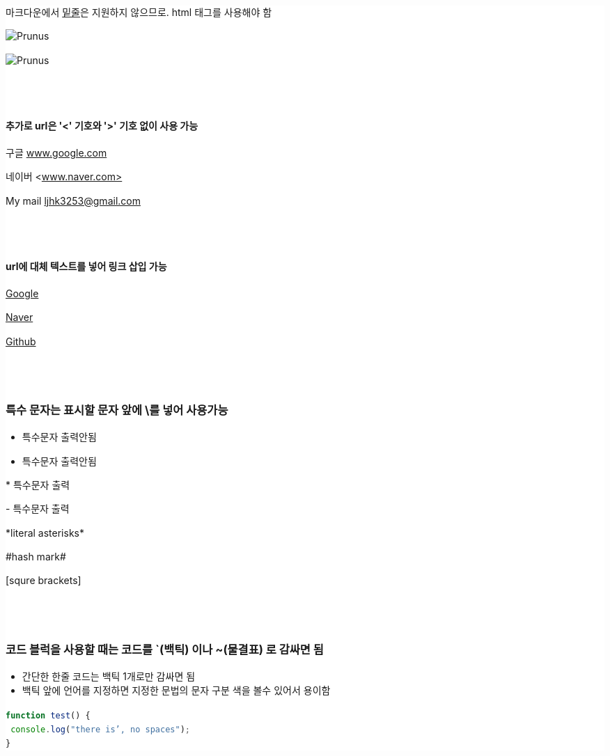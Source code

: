 마크다운에서 <u>밑줄</u>은 지원하지 않으므로. html 태그를 사용해야 함

<img width="150" src="http://gstatic.com/webp/gallery/4.jpg" alt="Prunus" title="마크다운은 이미지의 크기를 지정할 수 없으므로, 크기 지정을 위해서는 <img> 태그를 사용해야 합니다.">

![Prunus](http://www.gstatic.com/webp/gallery/4.jpg)

<br>
<br>

#### 추가로 url은 '<' 기호와 '>' 기호 없이 사용 가능

구글 www.google.com

네이버 <www.naver.com>

My mail <ljhk3253@gmail.com>

<br>
<br>

#### url에 대체 텍스트를 넣어 링크 삽입 가능

[Google](http://www.google.com "구글")

[Naver](http://www.naver.com "네이버")

[Github](http://www.github.com "깃허브")

<br>
<br>

### 특수 문자는 표시할 문자 앞에 \를 넣어 사용가능

* 특수문자 출력안됨
- 특수문자 출력안됨

\* 특수문자 출력

\- 특수문자 출력

\*literal asterisks\*

\#hash mark\#

\[squre brackets\]

<br>
<br>

### 코드 블럭을 사용할 때는 코드를 `(백틱) 이나 ~(물결표) 로 감싸면 됨
 - 간단한 한줄 코드는 백틱 1개로만 감싸면 됨
 - 백틱 앞에 언어를 지정하면 지정한 문법의 문자 구분 색을 볼수 있어서 용이함

```javascript
function test() {
 console.log("there is’, no spaces");
}
```
